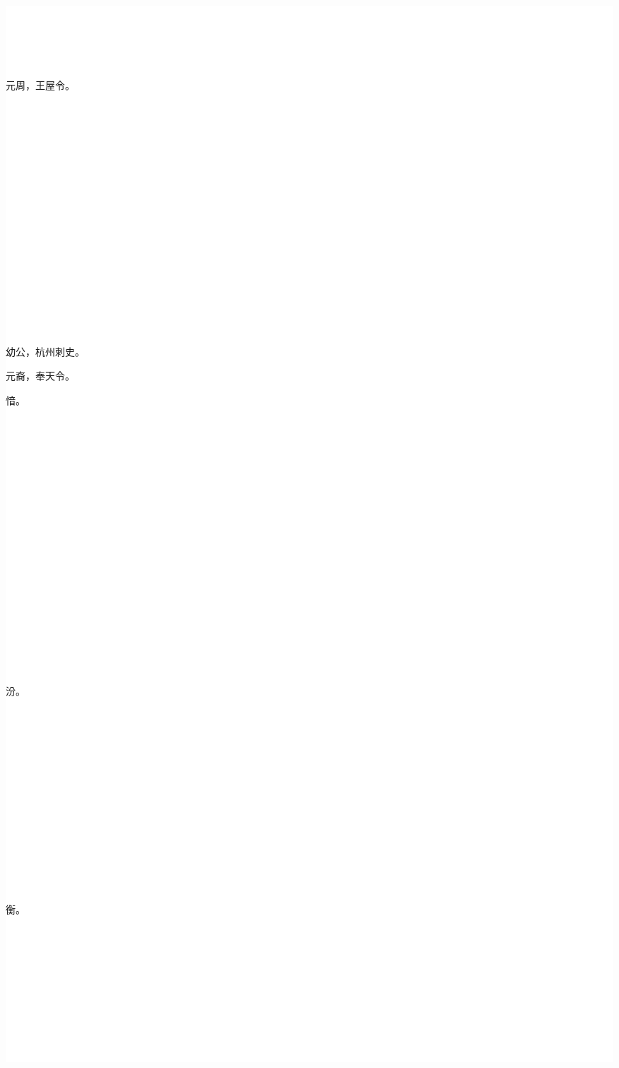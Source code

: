 　 

　 

　 

元周，王屋令。

　

　 

　 

　 

　 

　 

　 

　 

　 

　 

幼公，杭州刺史。

元裔，奉天令。

愔。

　 

　 

　 

　 

　 

　 

　 

　 

　 

　 

　 

汾。

　 

　 

　 

　 

　 

　 

　 

　 

衡。

　 

　 

　

　 

　 

　 
